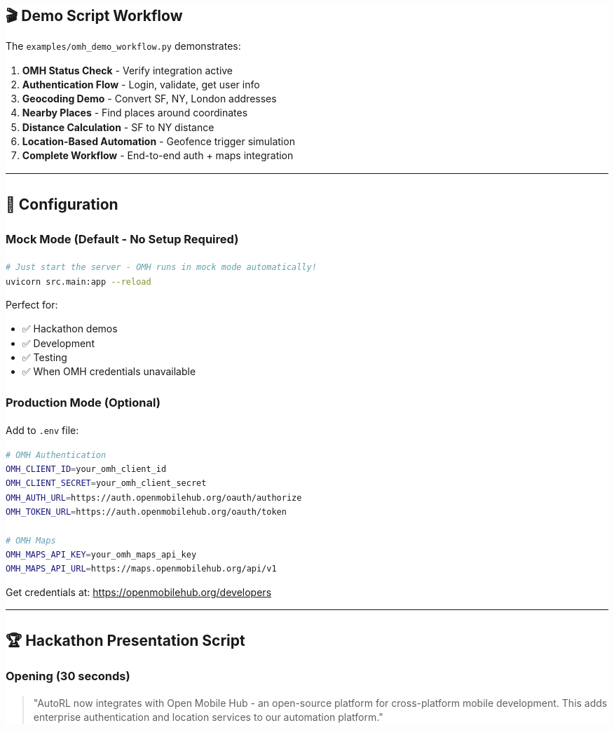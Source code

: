 
## 🎬 Demo Script Workflow

The `examples/omh_demo_workflow.py` demonstrates:

1. **OMH Status Check** - Verify integration active
2. **Authentication Flow** - Login, validate, get user info
3. **Geocoding Demo** - Convert SF, NY, London addresses
4. **Nearby Places** - Find places around coordinates
5. **Distance Calculation** - SF to NY distance
6. **Location-Based Automation** - Geofence trigger simulation
7. **Complete Workflow** - End-to-end auth + maps integration

---

## 🔧 Configuration

### Mock Mode (Default - No Setup Required)
```bash
# Just start the server - OMH runs in mock mode automatically!
uvicorn src.main:app --reload
```

Perfect for:
- ✅ Hackathon demos
- ✅ Development
- ✅ Testing
- ✅ When OMH credentials unavailable

### Production Mode (Optional)
Add to `.env` file:
```bash
# OMH Authentication
OMH_CLIENT_ID=your_omh_client_id
OMH_CLIENT_SECRET=your_omh_client_secret
OMH_AUTH_URL=https://auth.openmobilehub.org/oauth/authorize
OMH_TOKEN_URL=https://auth.openmobilehub.org/oauth/token

# OMH Maps
OMH_MAPS_API_KEY=your_omh_maps_api_key
OMH_MAPS_API_URL=https://maps.openmobilehub.org/api/v1
```

Get credentials at: https://openmobilehub.org/developers

---

## 🏆 Hackathon Presentation Script

### Opening (30 seconds)
> "AutoRL now integrates with Open Mobile Hub - an open-source platform for cross-platform mobile development. This adds enterprise authentication and location services to our automation platform."
